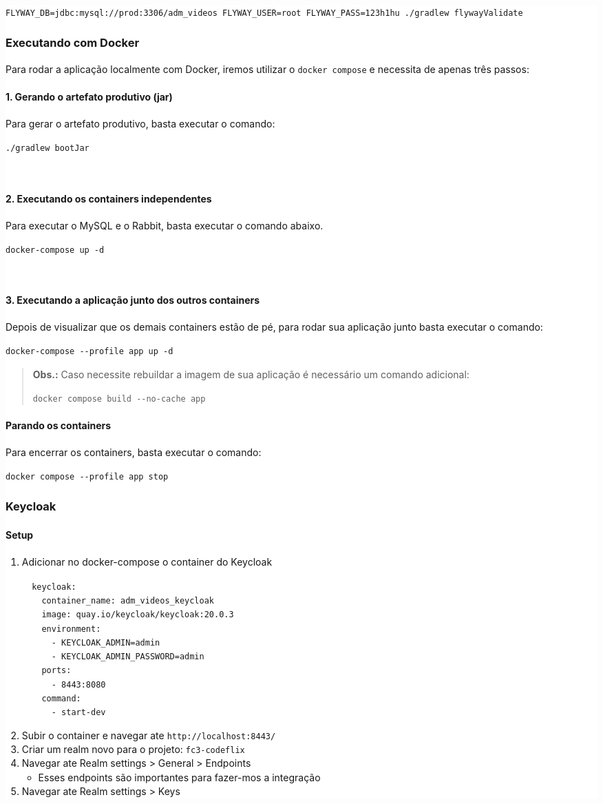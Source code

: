 ```shell
FLYWAY_DB=jdbc:mysql://prod:3306/adm_videos FLYWAY_USER=root FLYWAY_PASS=123h1hu ./gradlew flywayValidate
```

### Executando com Docker
Para rodar a aplicação localmente com Docker, iremos utilizar o `docker compose` e necessita de apenas três passos:
<br/>

#### 1. Gerando o artefato produtivo (jar)

Para gerar o artefato produtivo, basta executar o comando:
```
./gradlew bootJar
```
<br/>

#### 2. Executando os containers independentes

Para executar o MySQL e o Rabbit, basta executar o comando abaixo.
```
docker-compose up -d
```
<br/>

#### 3. Executando a aplicação junto dos outros containers

Depois de visualizar que os demais containers estão de pé, para rodar sua aplicação junto basta executar o comando:
```
docker-compose --profile app up -d
```

> **Obs.:** Caso necessite rebuildar a imagem de sua aplicação é necessário um comando adicional:
>```
>docker compose build --no-cache app
>```

#### Parando os containers

Para encerrar os containers, basta executar o comando:
```
docker compose --profile app stop
```

### Keycloak

#### Setup

1. Adicionar no docker-compose o container do Keycloak
    ```
      keycloak:
        container_name: adm_videos_keycloak
        image: quay.io/keycloak/keycloak:20.0.3
        environment:
          - KEYCLOAK_ADMIN=admin
          - KEYCLOAK_ADMIN_PASSWORD=admin
        ports:
          - 8443:8080
        command:
          - start-dev
    ```
2. Subir o container e navegar ate `http://localhost:8443/`
3. Criar um realm novo para o projeto: `fc3-codeflix`
4. Navegar ate Realm settings > General > Endpoints
    - Esses endpoints são importantes para fazer-mos a integração
5. Navegar ate Realm settings > Keys